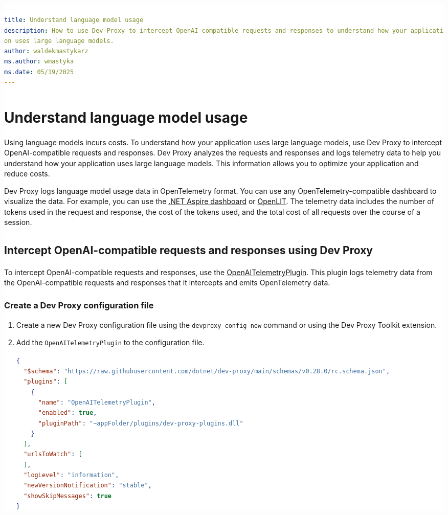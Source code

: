 ```yaml
---
title: Understand language model usage
description: How to use Dev Proxy to intercept OpenAI-compatible requests and responses to understand how your application uses large language models.
author: waldekmastykarz
ms.author: wmastyka
ms.date: 05/19/2025
---
```


# Understand language model usage

Using language models incurs costs. To understand how your application uses large language models, use Dev Proxy to intercept OpenAI-compatible requests and responses. Dev Proxy analyzes the requests and responses and logs telemetry data to help you understand how your application uses large language models. This information allows you to optimize your application and reduce costs.

Dev Proxy logs language model usage data in OpenTelemetry format. You can use any OpenTelemetry-compatible dashboard to visualize the data. For example, you can use the [.NET Aspire dashboard](/dotnet/aspire/fundamentals/dashboard/standalone) or [OpenLIT](https://openlit.io/). The telemetry data includes the number of tokens used in the request and response, the cost of the tokens used, and the total cost of all requests over the course of a session.

## Intercept OpenAI-compatible requests and responses using Dev Proxy

To intercept OpenAI-compatible requests and responses, use the [OpenAITelemetryPlugin](../technical-reference/openaitelemetryplugin.md). This plugin logs telemetry data from the OpenAI-compatible requests and responses that it intercepts and emits OpenTelemetry data.

### Create a Dev Proxy configuration file

1. Create a new Dev Proxy configuration file using the `devproxy config new` command or using the Dev Proxy Toolkit extension.
1. Add the `OpenAITelemetryPlugin` to the configuration file.

   ```json
   {
     "$schema": "https://raw.githubusercontent.com/dotnet/dev-proxy/main/schemas/v0.28.0/rc.schema.json",
     "plugins": [
       {
         "name": "OpenAITelemetryPlugin",
         "enabled": true,
         "pluginPath": "~appFolder/plugins/dev-proxy-plugins.dll"
       }
     ],
     "urlsToWatch": [
     ],
     "logLevel": "information",
     "newVersionNotification": "stable",
     "showSkipMessages": true
   }
   ```
